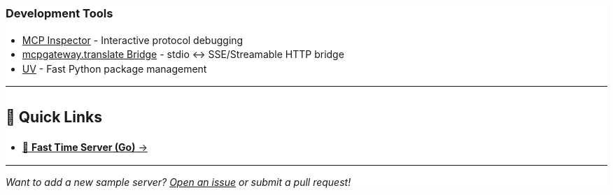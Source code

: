 ### **Development Tools**
- [MCP Inspector](https://github.com/modelcontextprotocol/inspector) - Interactive protocol debugging
- [mcpgateway.translate Bridge](../mcpgateway-translate.md) - stdio ↔ SSE/Streamable HTTP bridge
- [UV](https://docs.astral.sh/uv/) - Fast Python package management

---

## 🔗 Quick Links

- [🦫 **Fast Time Server (Go)** →](go-fast-time-server.md)

---

*Want to add a new sample server? [Open an issue](https://github.com/ibm/mcp-context-forge/issues) or submit a pull request!*
